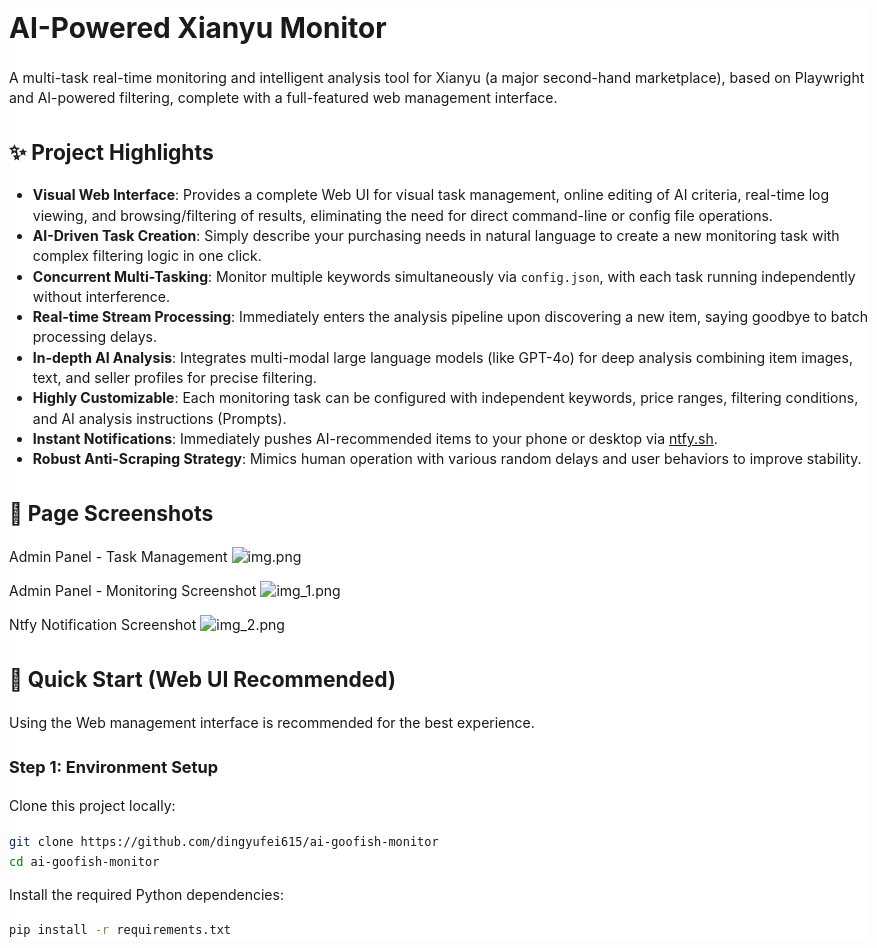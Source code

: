 # AI-Powered Xianyu Monitor

A multi-task real-time monitoring and intelligent analysis tool for Xianyu (a major second-hand marketplace), based on Playwright and AI-powered filtering, complete with a full-featured web management interface.

## ✨ Project Highlights

- **Visual Web Interface**: Provides a complete Web UI for visual task management, online editing of AI criteria, real-time log viewing, and browsing/filtering of results, eliminating the need for direct command-line or config file operations.
- **AI-Driven Task Creation**: Simply describe your purchasing needs in natural language to create a new monitoring task with complex filtering logic in one click.
- **Concurrent Multi-Tasking**: Monitor multiple keywords simultaneously via `config.json`, with each task running independently without interference.
- **Real-time Stream Processing**: Immediately enters the analysis pipeline upon discovering a new item, saying goodbye to batch processing delays.
- **In-depth AI Analysis**: Integrates multi-modal large language models (like GPT-4o) for deep analysis combining item images, text, and seller profiles for precise filtering.
- **Highly Customizable**: Each monitoring task can be configured with independent keywords, price ranges, filtering conditions, and AI analysis instructions (Prompts).
- **Instant Notifications**: Immediately pushes AI-recommended items to your phone or desktop via [ntfy.sh](https://ntfy.sh/).
- **Robust Anti-Scraping Strategy**: Mimics human operation with various random delays and user behaviors to improve stability.

## 📸 Page Screenshots
Admin Panel - Task Management
![img.png](static/img.png)

Admin Panel - Monitoring Screenshot
![img_1.png](static/img_1.png)

Ntfy Notification Screenshot
![img_2.png](static/img_2.png)

## 🚀 Quick Start (Web UI Recommended)

Using the Web management interface is recommended for the best experience.

### Step 1: Environment Setup

Clone this project locally:
```bash
git clone https://github.com/dingyufei615/ai-goofish-monitor
cd ai-goofish-monitor
```

Install the required Python dependencies:
```bash
pip install -r requirements.txt
```
